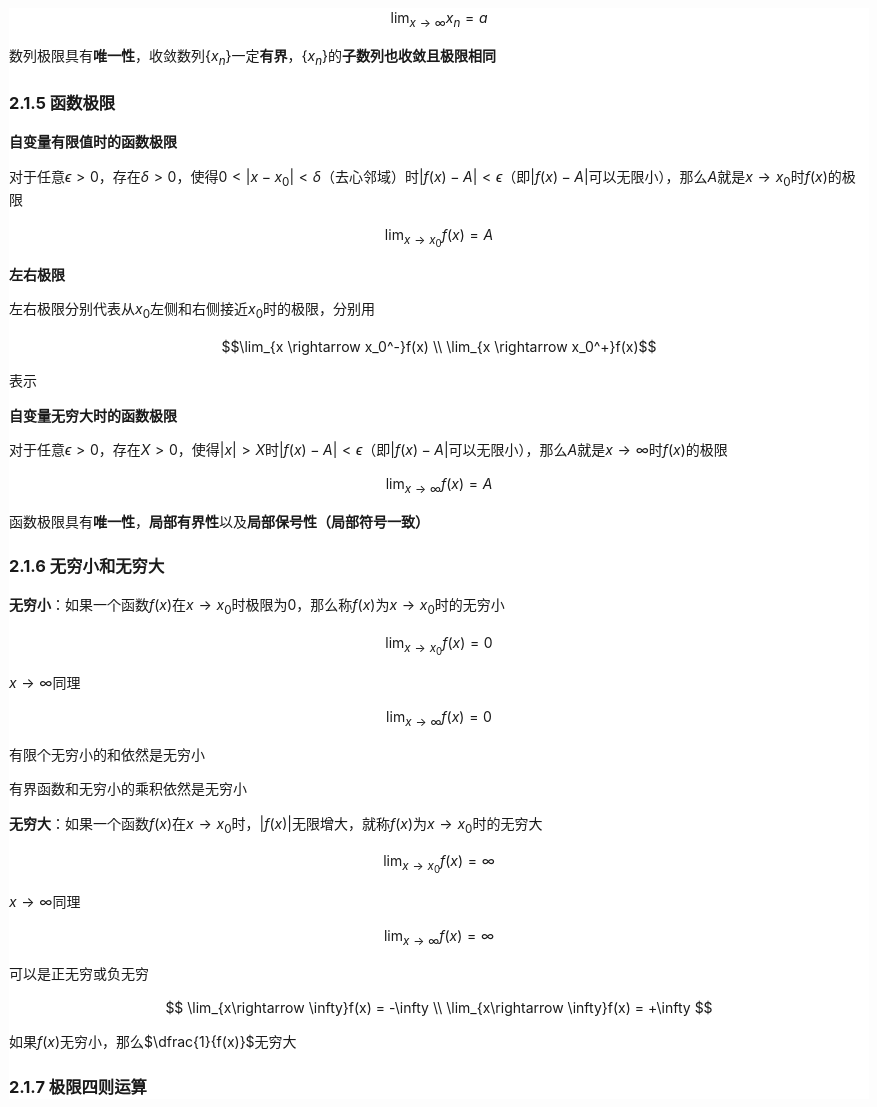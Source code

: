 $$\lim_{x \rightarrow \infty}x_n = a$$

数列极限具有**唯一性**，收敛数列$\{x_n\}$一定**有界**，$\{x_n\}$的**子数列也收敛且极限相同**


### 2.1.5 函数极限

**自变量有限值时的函数极限**

对于任意$\epsilon \gt 0$，存在$\delta \gt 0$，使得$0 \lt |x - x_0| \lt \delta$（去心邻域）时$| f(x) - A | \lt \epsilon$（即$| f(x) - A |$可以无限小），那么$A$就是$x \rightarrow x_0$时$f(x)$的极限

$$ \lim_{x\rightarrow x_0}f(x) = A $$

**左右极限**

左右极限分别代表从$x_0$左侧和右侧接近$x_0$时的极限，分别用

$$\lim_{x \rightarrow x_0^-}f(x) \\ \lim_{x \rightarrow x_0^+}f(x)$$

表示

**自变量无穷大时的函数极限**

对于任意$\epsilon \gt 0$，存在$X \gt 0$，使得$|x| \gt X$时$| f(x) - A | \lt \epsilon$（即$| f(x) - A |$可以无限小），那么$A$就是$x \rightarrow \infty$时$f(x)$的极限

$$ \lim_{x\rightarrow \infty}f(x) = A $$

函数极限具有**唯一性**，**局部有界性**以及**局部保号性（局部符号一致）**


### 2.1.6 无穷小和无穷大

**无穷小**：如果一个函数$f(x)$在$x\rightarrow x_0$时极限为0，那么称$f(x)$为$x\rightarrow x_0$时的无穷小

$$ \lim_{x\rightarrow x_0}f(x) = 0 $$

$x\rightarrow \infty$同理

$$ \lim_{x\rightarrow \infty}f(x) = 0 $$

有限个无穷小的和依然是无穷小

有界函数和无穷小的乘积依然是无穷小

**无穷大**：如果一个函数$f(x)$在$x\rightarrow x_0$时，$| f(x) |$无限增大，就称$f(x)$为$x\rightarrow x_0$时的无穷大

$$ \lim_{x\rightarrow x_0}f(x) = \infty $$

$x\rightarrow \infty$同理

$$ \lim_{x\rightarrow \infty}f(x) = \infty $$

可以是正无穷或负无穷

$$ \lim_{x\rightarrow \infty}f(x) = -\infty \\ \lim_{x\rightarrow \infty}f(x) = +\infty $$

如果$f(x)$无穷小，那么$\dfrac{1}{f(x)}$无穷大


### 2.1.7 极限四则运算

